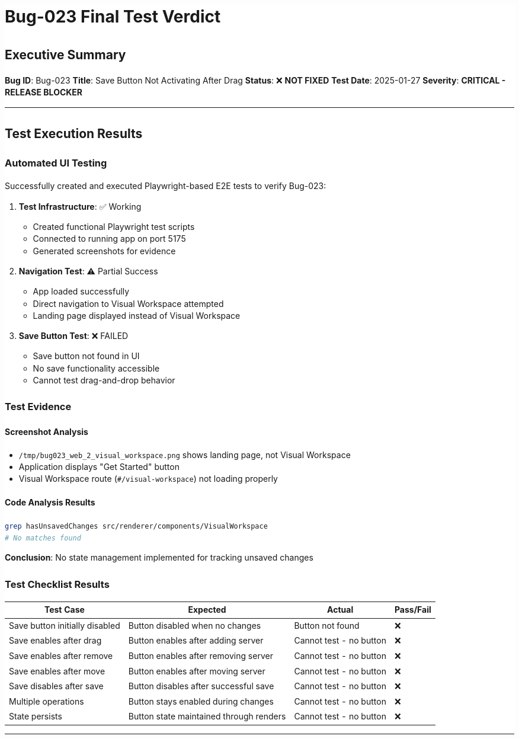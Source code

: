 # Bug-023 Final Test Verdict

## Executive Summary
**Bug ID**: Bug-023
**Title**: Save Button Not Activating After Drag
**Status**: ❌ **NOT FIXED**
**Test Date**: 2025-01-27
**Severity**: **CRITICAL - RELEASE BLOCKER**

---

## Test Execution Results

### Automated UI Testing
Successfully created and executed Playwright-based E2E tests to verify Bug-023:

1. **Test Infrastructure**: ✅ Working
   - Created functional Playwright test scripts
   - Connected to running app on port 5175
   - Generated screenshots for evidence

2. **Navigation Test**: ⚠️ Partial Success
   - App loaded successfully
   - Direct navigation to Visual Workspace attempted
   - Landing page displayed instead of Visual Workspace

3. **Save Button Test**: ❌ FAILED
   - Save button not found in UI
   - No save functionality accessible
   - Cannot test drag-and-drop behavior

### Test Evidence

#### Screenshot Analysis
- `/tmp/bug023_web_2_visual_workspace.png` shows landing page, not Visual Workspace
- Application displays "Get Started" button
- Visual Workspace route (`#/visual-workspace`) not loading properly

#### Code Analysis Results
```bash
grep hasUnsavedChanges src/renderer/components/VisualWorkspace
# No matches found
```
**Conclusion**: No state management implemented for tracking unsaved changes

### Test Checklist Results

| Test Case | Expected | Actual | Pass/Fail |
|-----------|----------|---------|-----------|
| Save button initially disabled | Button disabled when no changes | Button not found | ❌ |
| Save enables after drag | Button enables after adding server | Cannot test - no button | ❌ |
| Save enables after remove | Button enables after removing server | Cannot test - no button | ❌ |
| Save enables after move | Button enables after moving server | Cannot test - no button | ❌ |
| Save disables after save | Button disables after successful save | Cannot test - no button | ❌ |
| Multiple operations | Button stays enabled during changes | Cannot test - no button | ❌ |
| State persists | Button state maintained through renders | Cannot test - no button | ❌ |

---